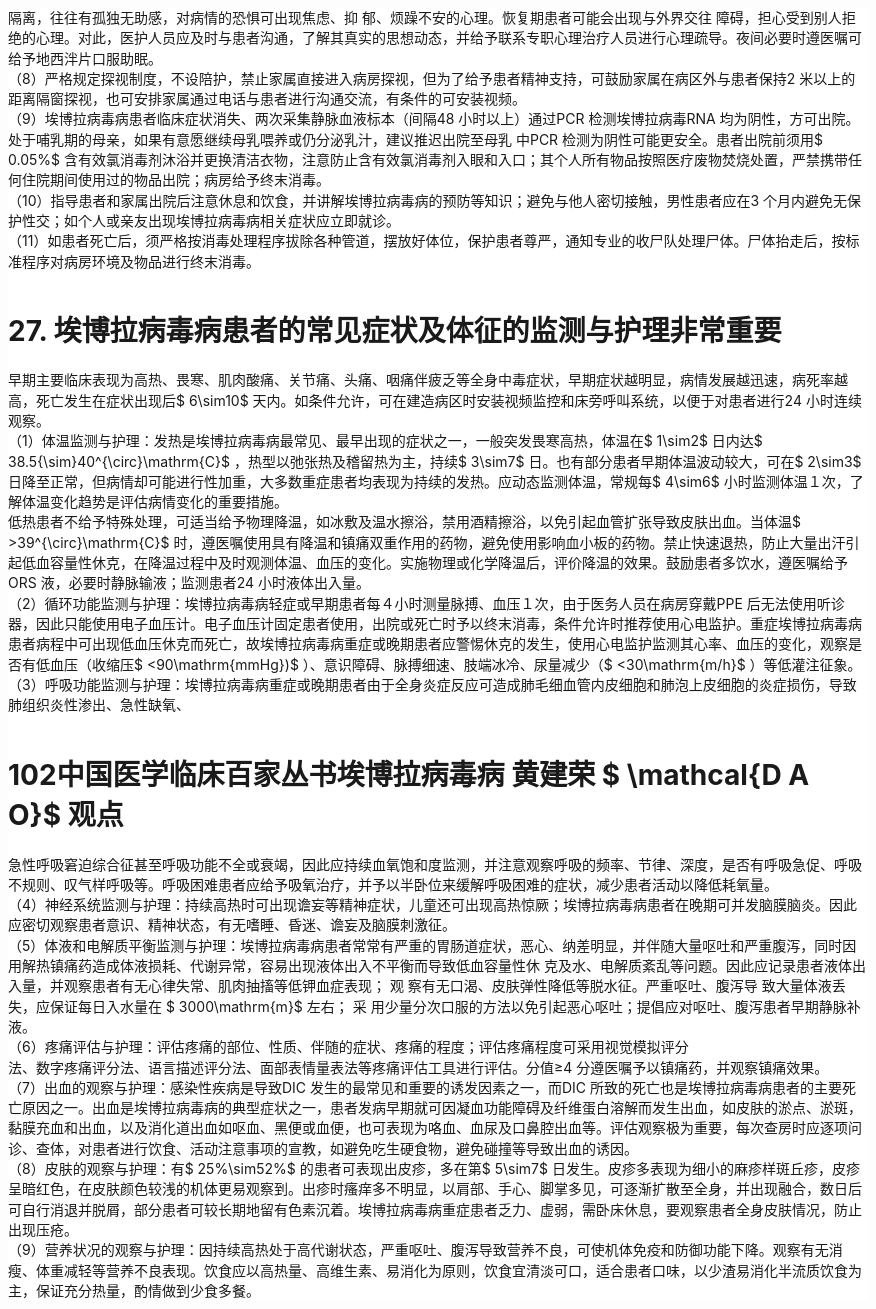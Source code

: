 隔离，往往有孤独无助感，对病情的恐惧可出现焦虑、抑 郁、烦躁不安的心理。恢复期患者可能会出现与外界交往 障碍，担心受到别人拒绝的心理。对此，医护人员应及时与患者沟通，了解其真实的思想动态，并给予联系专职心理治疗人员进行心理疏导。夜间必要时遵医嘱可给予地西泮片口服助眠。  
（8）严格规定探视制度，不设陪护，禁止家属直接进入病房探视，但为了给予患者精神支持，可鼓励家属在病区外与患者保持2 米以上的距离隔窗探视，也可安排家属通过电话与患者进行沟通交流，有条件的可安装视频。  
（9）埃博拉病毒病患者临床症状消失、两次采集静脉血液标本（间隔48 小时以上）通过PCR 检测埃博拉病毒RNA 均为阴性，方可出院。处于哺乳期的母亲，如果有意愿继续母乳喂养或仍分泌乳汁，建议推迟出院至母乳 中PCR 检测为阴性可能更安全。患者出院前须用$ 0.05\%$ 含有效氯消毒剂沐浴并更换清洁衣物，注意防止含有效氯消毒剂入眼和入口；其个人所有物品按照医疗废物焚烧处置，严禁携带任何住院期间使用过的物品出院；病房给予终末消毒。  
（10）指导患者和家属出院后注意休息和饮食，并讲解埃博拉病毒病的预防等知识；避免与他人密切接触，男性患者应在3 个月内避免无保护性交；如个人或亲友出现埃博拉病毒病相关症状应立即就诊。  
（11）如患者死亡后，须严格按消毒处理程序拔除各种管道，摆放好体位，保护患者尊严，通知专业的收尸队处理尸体。尸体抬走后，按标准程序对病房环境及物品进行终末消毒。  
# 27. 埃博拉病毒病患者的常见症状及体征的监测与护理非常重要  
早期主要临床表现为高热、畏寒、肌肉酸痛、关节痛、头痛、咽痛伴疲乏等全身中毒症状，早期症状越明显，病情发展越迅速，病死率越高，死亡发生在症状出现后$ 6\sim10$  天内。如条件允许，可在建造病区时安装视频监控和床旁呼叫系统，以便于对患者进行24 小时连续观察。  
（1）体温监测与护理：发热是埃博拉病毒病最常见、最早出现的症状之一，一般突发畏寒高热，体温在$ 1\sim2$ 日内达$ 38.5{\sim}40^{\circ}\mathrm{C}$    ，热型以弛张热及稽留热为主，持续$ 3\sim7$ 日。也有部分患者早期体温波动较大，可在$ 2\sim3$ 日降至正常，但病情却可能进行性加重，大多数重症患者均表现为持续的发热。应动态监测体温，常规每$ 4\sim6$  小时监测体温１次，了解体温变化趋势是评估病情变化的重要措施。  
低热患者不给予特殊处理，可适当给予物理降温，如冰敷及温水擦浴，禁用酒精擦浴，以免引起血管扩张导致皮肤出血。当体温$ >39^{\circ}\mathrm{C}$    时，遵医嘱使用具有降温和镇痛双重作用的药物，避免使用影响血小板的药物。禁止快速退热，防止大量出汗引起低血容量性休克，在降温过程中及时观测体温、血压的变化。实施物理或化学降温后，评价降温的效果。鼓励患者多饮水，遵医嘱给予ORS 液，必要时静脉输液；监测患者24 小时液体出入量。  
（2）循环功能监测与护理：埃博拉病毒病轻症或早期患者每４小时测量脉搏、血压１次，由于医务人员在病房穿戴PPE 后无法使用听诊器，因此只能使用电子血压计。电子血压计固定患者使用，出院或死亡时予以终末消毒，条件允许时推荐使用心电监护。重症埃博拉病毒病患者病程中可出现低血压休克而死亡，故埃博拉病毒病重症或晚期患者应警惕休克的发生，使用心电监护监测其心率、血压的变化，观察是否有低血压（收缩压$ <90\mathrm{mmHg})$ ）、意识障碍、脉搏细速、肢端冰冷、尿量减少（$ <30\mathrm{m/h}$    ）等低灌注征象。  
（3）呼吸功能监测与护理：埃博拉病毒病重症或晚期患者由于全身炎症反应可造成肺毛细血管内皮细胞和肺泡上皮细胞的炎症损伤，导致肺组织炎性渗出、急性缺氧、  
# 102中国医学临床百家丛书埃博拉病毒病 黄建荣 $ \mathcal{D A O}$    观点  
急性呼吸窘迫综合征甚至呼吸功能不全或衰竭，因此应持续血氧饱和度监测，并注意观察呼吸的频率、节律、深度，是否有呼吸急促、呼吸不规则、叹气样呼吸等。呼吸困难患者应给予吸氧治疗，并予以半卧位来缓解呼吸困难的症状，减少患者活动以降低耗氧量。  
（4）神经系统监测与护理：持续高热时可出现谵妄等精神症状，儿童还可出现高热惊厥；埃博拉病毒病患者在晚期可并发脑膜脑炎。因此应密切观察患者意识、精神状态，有无嗜睡、昏迷、谵妄及脑膜刺激征。  
（5）体液和电解质平衡监测与护理：埃博拉病毒病患者常常有严重的胃肠道症状，恶心、纳差明显，并伴随大量呕吐和严重腹泻，同时因用解热镇痛药造成体液损耗、代谢异常，容易出现液体出入不平衡而导致低血容量性休 克及水、电解质紊乱等问题。因此应记录患者液体出入量，并观察患者有无心律失常、肌肉抽搐等低钾血症表现； 观 察有无口渴、皮肤弹性降低等脱水征。严重呕吐、腹泻导 致大量体液丢失，应保证每日入水量在 $ 3000\mathrm{m}$      左右； 采 用少量分次口服的方法以免引起恶心呕吐；提倡应对呕吐、腹泻患者早期静脉补液。  
（6）疼痛评估与护理：评估疼痛的部位、性质、伴随的症状、疼痛的程度；评估疼痛程度可采用视觉模拟评分  
法、数字疼痛评分法、语言描述评分法、面部表情量表法等疼痛评估工具进行评估。分值≥4 分遵医嘱予以镇痛药，并观察镇痛效果。  
（7）出血的观察与护理：感染性疾病是导致DIC 发生的最常见和重要的诱发因素之一，而DIC 所致的死亡也是埃博拉病毒病患者的主要死亡原因之一。出血是埃博拉病毒病的典型症状之一，患者发病早期就可因凝血功能障碍及纤维蛋白溶解而发生出血，如皮肤的淤点、淤斑，黏膜充血和出血，以及消化道出血如呕血、黑便或血便，也可表现为咯血、血尿及口鼻腔出血等。评估观察极为重要，每次查房时应逐项问诊、查体，对患者进行饮食、活动注意事项的宣教，如避免吃生硬食物，避免碰撞等导致出血的诱因。  
（8）皮肤的观察与护理：有$ 25\%\sim52\%$ 的患者可表现出皮疹，多在第$ 5\sim7$  日发生。皮疹多表现为细小的麻疹样斑丘疹，皮疹呈暗红色，在皮肤颜色较浅的机体更易观察到。出疹时瘙痒多不明显，以肩部、手心、脚掌多见，可逐渐扩散至全身，并出现融合，数日后可自行消退并脱屑，部分患者可较长期地留有色素沉着。埃博拉病毒病重症患者乏力、虚弱，需卧床休息，要观察患者全身皮肤情况，防止出现压疮。  
（9）营养状况的观察与护理：因持续高热处于高代谢状态，严重呕吐、腹泻导致营养不良，可使机体免疫和防御功能下降。观察有无消瘦、体重减轻等营养不良表现。饮食应以高热量、高维生素、易消化为原则，饮食宜清淡可口，适合患者口味，以少渣易消化半流质饮食为主，保证充分热量，酌情做到少食多餐。  
